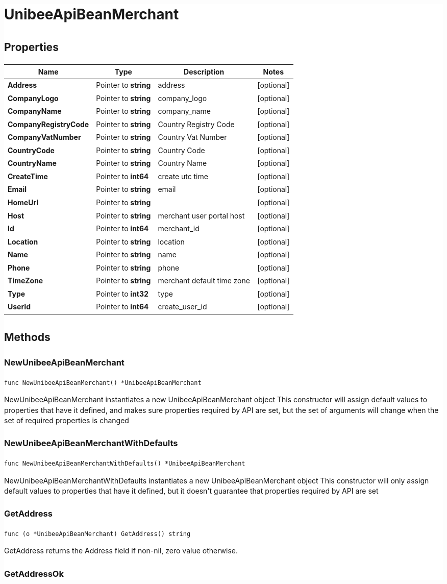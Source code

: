 # UnibeeApiBeanMerchant

## Properties

Name | Type | Description | Notes
------------ | ------------- | ------------- | -------------
**Address** | Pointer to **string** | address | [optional] 
**CompanyLogo** | Pointer to **string** | company_logo | [optional] 
**CompanyName** | Pointer to **string** | company_name | [optional] 
**CompanyRegistryCode** | Pointer to **string** | Country Registry Code | [optional] 
**CompanyVatNumber** | Pointer to **string** | Country Vat Number | [optional] 
**CountryCode** | Pointer to **string** | Country Code | [optional] 
**CountryName** | Pointer to **string** | Country Name | [optional] 
**CreateTime** | Pointer to **int64** | create utc time | [optional] 
**Email** | Pointer to **string** | email | [optional] 
**HomeUrl** | Pointer to **string** |  | [optional] 
**Host** | Pointer to **string** | merchant user portal host | [optional] 
**Id** | Pointer to **int64** | merchant_id | [optional] 
**Location** | Pointer to **string** | location | [optional] 
**Name** | Pointer to **string** | name | [optional] 
**Phone** | Pointer to **string** | phone | [optional] 
**TimeZone** | Pointer to **string** | merchant default time zone | [optional] 
**Type** | Pointer to **int32** | type | [optional] 
**UserId** | Pointer to **int64** | create_user_id | [optional] 

## Methods

### NewUnibeeApiBeanMerchant

`func NewUnibeeApiBeanMerchant() *UnibeeApiBeanMerchant`

NewUnibeeApiBeanMerchant instantiates a new UnibeeApiBeanMerchant object
This constructor will assign default values to properties that have it defined,
and makes sure properties required by API are set, but the set of arguments
will change when the set of required properties is changed

### NewUnibeeApiBeanMerchantWithDefaults

`func NewUnibeeApiBeanMerchantWithDefaults() *UnibeeApiBeanMerchant`

NewUnibeeApiBeanMerchantWithDefaults instantiates a new UnibeeApiBeanMerchant object
This constructor will only assign default values to properties that have it defined,
but it doesn't guarantee that properties required by API are set

### GetAddress

`func (o *UnibeeApiBeanMerchant) GetAddress() string`

GetAddress returns the Address field if non-nil, zero value otherwise.

### GetAddressOk

